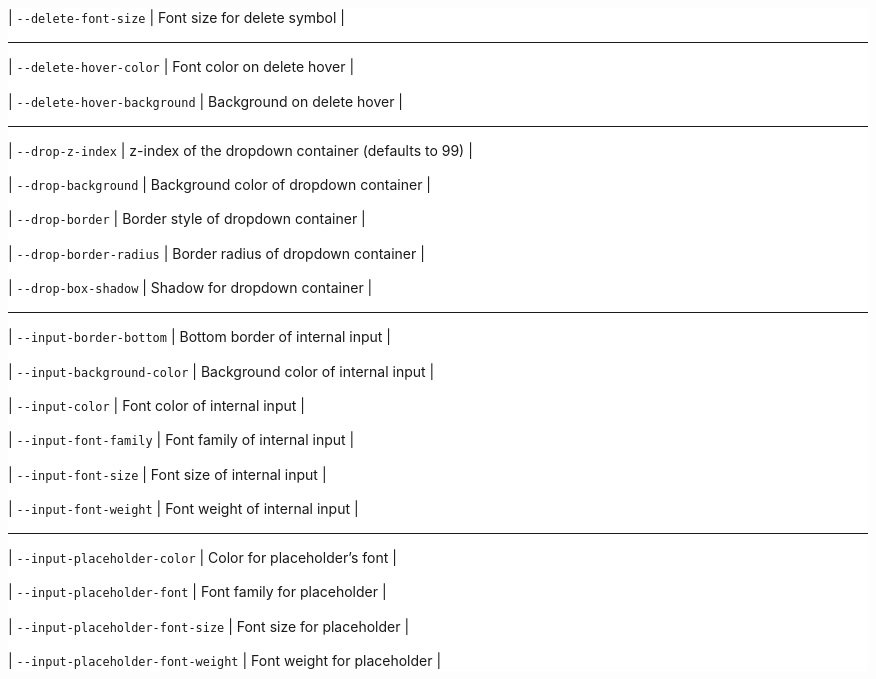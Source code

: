 | `--delete-font-size` | Font size for delete symbol |
___
| `--delete-hover-color` | Font color on delete hover |

| `--delete-hover-background` | Background on delete hover |
___
| `--drop-z-index` | z-index of the dropdown container (defaults to 99) |

| `--drop-background` | Background color of dropdown container |

| `--drop-border` | Border style of dropdown container |

| `--drop-border-radius` | Border radius of dropdown container |

| `--drop-box-shadow` | Shadow for dropdown container |
___
| `--input-border-bottom` | Bottom border of internal input |

| `--input-background-color` | Background color of internal input |

| `--input-color` | Font color of internal input |

| `--input-font-family` | Font family of internal input |

| `--input-font-size` | Font size of internal input |

| `--input-font-weight` | Font weight of internal input |
___
| `--input-placeholder-color` | Color for placeholder’s font |

| `--input-placeholder-font` | Font family for placeholder |

| `--input-placeholder-font-size` | Font size for placeholder |

| `--input-placeholder-font-weight` | Font weight for placeholder |
